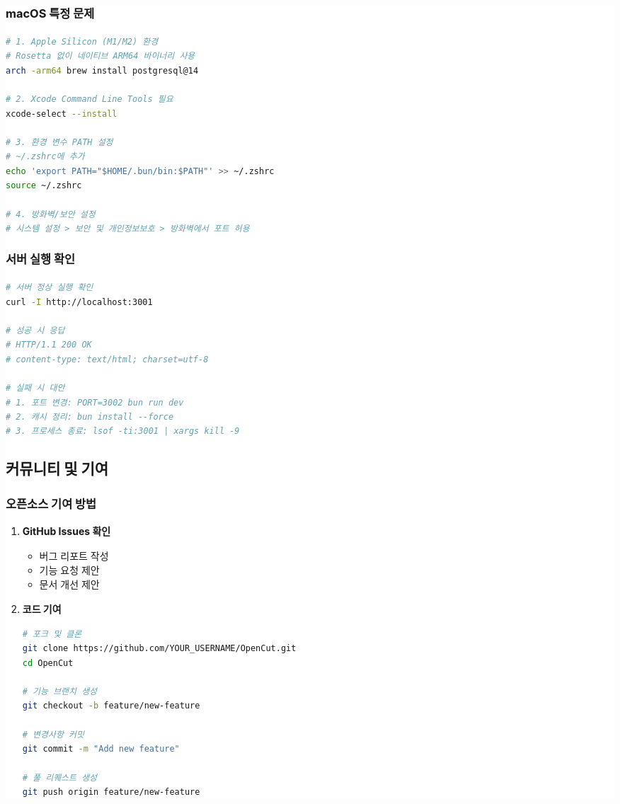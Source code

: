 ### macOS 특정 문제

```bash
# 1. Apple Silicon (M1/M2) 환경
# Rosetta 없이 네이티브 ARM64 바이너리 사용
arch -arm64 brew install postgresql@14

# 2. Xcode Command Line Tools 필요
xcode-select --install

# 3. 환경 변수 PATH 설정
# ~/.zshrc에 추가
echo 'export PATH="$HOME/.bun/bin:$PATH"' >> ~/.zshrc
source ~/.zshrc

# 4. 방화벽/보안 설정
# 시스템 설정 > 보안 및 개인정보보호 > 방화벽에서 포트 허용
```

### 서버 실행 확인

```bash
# 서버 정상 실행 확인
curl -I http://localhost:3001

# 성공 시 응답
# HTTP/1.1 200 OK
# content-type: text/html; charset=utf-8

# 실패 시 대안
# 1. 포트 변경: PORT=3002 bun run dev
# 2. 캐시 정리: bun install --force
# 3. 프로세스 종료: lsof -ti:3001 | xargs kill -9
```

## 커뮤니티 및 기여

### 오픈소스 기여 방법

1. **GitHub Issues 확인**
   - 버그 리포트 작성
   - 기능 요청 제안
   - 문서 개선 제안

2. **코드 기여**
   ```bash
   # 포크 및 클론
   git clone https://github.com/YOUR_USERNAME/OpenCut.git
   cd OpenCut
   
   # 기능 브랜치 생성
   git checkout -b feature/new-feature
   
   # 변경사항 커밋
   git commit -m "Add new feature"
   
   # 풀 리퀘스트 생성
   git push origin feature/new-feature
   ```
